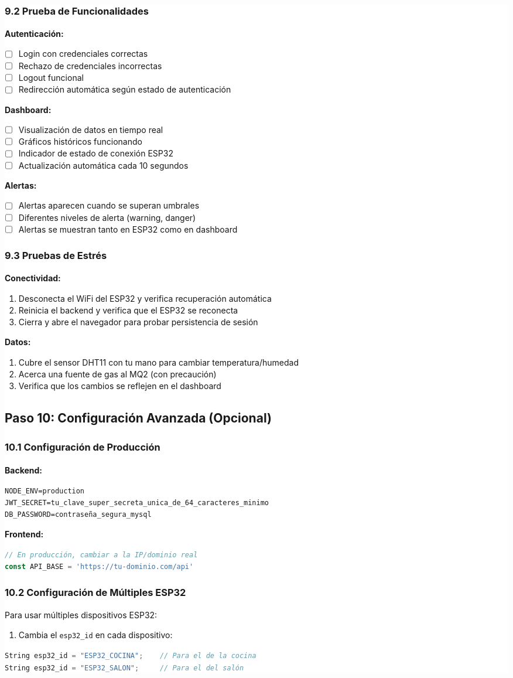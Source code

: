 ### 9.2 Prueba de Funcionalidades

**Autenticación:**
- [ ] Login con credenciales correctas
- [ ] Rechazo de credenciales incorrectas
- [ ] Logout funcional
- [ ] Redirección automática según estado de autenticación

**Dashboard:**
- [ ] Visualización de datos en tiempo real
- [ ] Gráficos históricos funcionando
- [ ] Indicador de estado de conexión ESP32
- [ ] Actualización automática cada 10 segundos

**Alertas:**
- [ ] Alertas aparecen cuando se superan umbrales
- [ ] Diferentes niveles de alerta (warning, danger)
- [ ] Alertas se muestran tanto en ESP32 como en dashboard

### 9.3 Pruebas de Estrés

**Conectividad:**
1. Desconecta el WiFi del ESP32 y verifica recuperación automática
2. Reinicia el backend y verifica que el ESP32 se reconecta
3. Cierra y abre el navegador para probar persistencia de sesión

**Datos:**
1. Cubre el sensor DHT11 con tu mano para cambiar temperatura/humedad
2. Acerca una fuente de gas al MQ2 (con precaución)
3. Verifica que los cambios se reflejen en el dashboard

## Paso 10: Configuración Avanzada (Opcional)

### 10.1 Configuración de Producción

**Backend:**
```env
NODE_ENV=production
JWT_SECRET=tu_clave_super_secreta_unica_de_64_caracteres_minimo
DB_PASSWORD=contraseña_segura_mysql
```

**Frontend:**
```javascript
// En producción, cambiar a la IP/dominio real
const API_BASE = 'https://tu-dominio.com/api'
```

### 10.2 Configuración de Múltiples ESP32

Para usar múltiples dispositivos ESP32:

1. Cambia el `esp32_id` en cada dispositivo:
```cpp
String esp32_id = "ESP32_COCINA";    // Para el de la cocina
String esp32_id = "ESP32_SALON";     // Para el del salón
```
